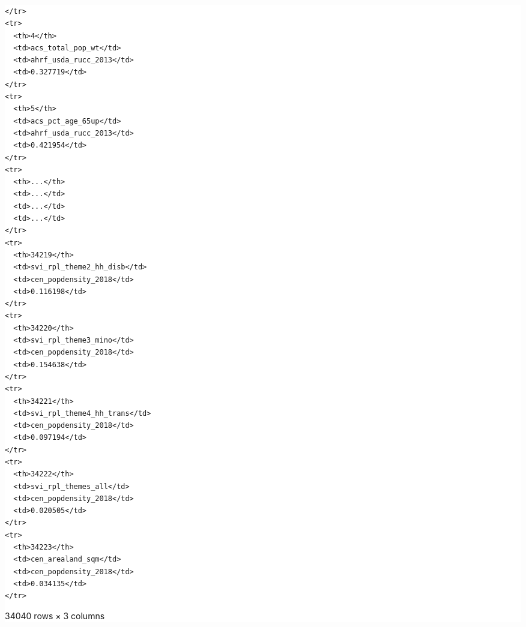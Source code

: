     </tr>
    <tr>
      <th>4</th>
      <td>acs_total_pop_wt</td>
      <td>ahrf_usda_rucc_2013</td>
      <td>0.327719</td>
    </tr>
    <tr>
      <th>5</th>
      <td>acs_pct_age_65up</td>
      <td>ahrf_usda_rucc_2013</td>
      <td>0.421954</td>
    </tr>
    <tr>
      <th>...</th>
      <td>...</td>
      <td>...</td>
      <td>...</td>
    </tr>
    <tr>
      <th>34219</th>
      <td>svi_rpl_theme2_hh_disb</td>
      <td>cen_popdensity_2018</td>
      <td>0.116198</td>
    </tr>
    <tr>
      <th>34220</th>
      <td>svi_rpl_theme3_mino</td>
      <td>cen_popdensity_2018</td>
      <td>0.154638</td>
    </tr>
    <tr>
      <th>34221</th>
      <td>svi_rpl_theme4_hh_trans</td>
      <td>cen_popdensity_2018</td>
      <td>0.097194</td>
    </tr>
    <tr>
      <th>34222</th>
      <td>svi_rpl_themes_all</td>
      <td>cen_popdensity_2018</td>
      <td>0.020505</td>
    </tr>
    <tr>
      <th>34223</th>
      <td>cen_arealand_sqm</td>
      <td>cen_popdensity_2018</td>
      <td>0.034135</td>
    </tr>
  </tbody>
</table>
<p>34040 rows × 3 columns</p>
</div>
